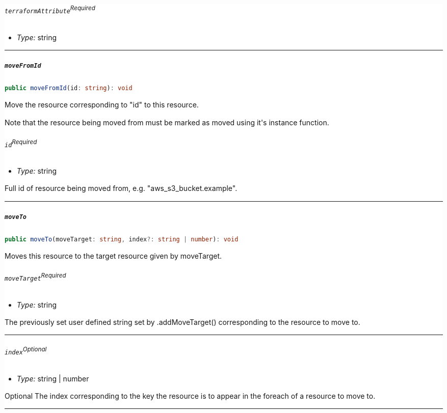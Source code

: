 ###### `terraformAttribute`<sup>Required</sup> <a name="terraformAttribute" id="@cdktf/provider-tfe.sentinelVersion.SentinelVersion.interpolationForAttribute.parameter.terraformAttribute"></a>

- *Type:* string

---

##### `moveFromId` <a name="moveFromId" id="@cdktf/provider-tfe.sentinelVersion.SentinelVersion.moveFromId"></a>

```typescript
public moveFromId(id: string): void
```

Move the resource corresponding to "id" to this resource.

Note that the resource being moved from must be marked as moved using it's instance function.

###### `id`<sup>Required</sup> <a name="id" id="@cdktf/provider-tfe.sentinelVersion.SentinelVersion.moveFromId.parameter.id"></a>

- *Type:* string

Full id of resource being moved from, e.g. "aws_s3_bucket.example".

---

##### `moveTo` <a name="moveTo" id="@cdktf/provider-tfe.sentinelVersion.SentinelVersion.moveTo"></a>

```typescript
public moveTo(moveTarget: string, index?: string | number): void
```

Moves this resource to the target resource given by moveTarget.

###### `moveTarget`<sup>Required</sup> <a name="moveTarget" id="@cdktf/provider-tfe.sentinelVersion.SentinelVersion.moveTo.parameter.moveTarget"></a>

- *Type:* string

The previously set user defined string set by .addMoveTarget() corresponding to the resource to move to.

---

###### `index`<sup>Optional</sup> <a name="index" id="@cdktf/provider-tfe.sentinelVersion.SentinelVersion.moveTo.parameter.index"></a>

- *Type:* string | number

Optional The index corresponding to the key the resource is to appear in the foreach of a resource to move to.

---